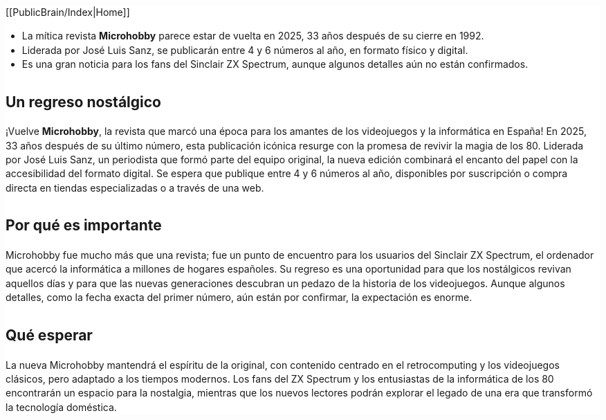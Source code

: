 [[PublicBrain/Index|Home]]

- La mítica revista **Microhobby** parece estar de vuelta en 2025, 33 años después de su cierre en 1992.
- Liderada por José Luis Sanz, se publicarán entre 4 y 6 números al año, en formato físico y digital.
- Es una gran noticia para los fans del Sinclair ZX Spectrum, aunque algunos detalles aún no están confirmados.

## Un regreso nostálgico

¡Vuelve **Microhobby**, la revista que marcó una época para los amantes de los videojuegos y la informática en España! En 2025, 33 años después de su último número, esta publicación icónica resurge con la promesa de revivir la magia de los 80. Liderada por José Luis Sanz, un periodista que formó parte del equipo original, la nueva edición combinará el encanto del papel con la accesibilidad del formato digital. Se espera que publique entre 4 y 6 números al año, disponibles por suscripción o compra directa en tiendas especializadas o a través de una web.

## Por qué es importante

Microhobby fue mucho más que una revista; fue un punto de encuentro para los usuarios del Sinclair ZX Spectrum, el ordenador que acercó la informática a millones de hogares españoles. Su regreso es una oportunidad para que los nostálgicos revivan aquellos días y para que las nuevas generaciones descubran un pedazo de la historia de los videojuegos. Aunque algunos detalles, como la fecha exacta del primer número, aún están por confirmar, la expectación es enorme.

## Qué esperar

La nueva Microhobby mantendrá el espíritu de la original, con contenido centrado en el retrocomputing y los videojuegos clásicos, pero adaptado a los tiempos modernos. Los fans del ZX Spectrum y los entusiastas de la informática de los 80 encontrarán un espacio para la nostalgia, mientras que los nuevos lectores podrán explorar el legado de una era que transformó la tecnología doméstica.
